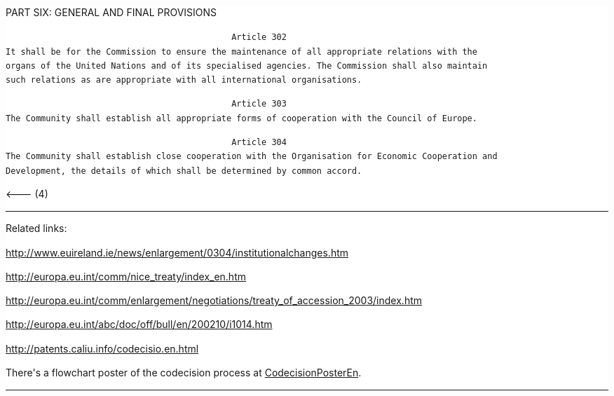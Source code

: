PART SIX: GENERAL AND FINAL PROVISIONS

`                                             Article 302`\
`It shall be for the Commission to ensure the maintenance of all appropriate relations with the`\
`organs of the United Nations and of its specialised agencies. The Commission shall also maintain`\
`such relations as are appropriate with all international organisations.`

`                                             Article 303`\
`The Community shall establish all appropriate forms of cooperation with the Council of Europe.`

`                                             Article 304`\
`The Community shall establish close cooperation with the Organisation for Economic Cooperation and`\
`Development, the details of which shall be determined by common accord.`

\<\-\-- (4)

------------------------------------------------------------------------

Related links:

<http://www.euireland.ie/news/enlargement/0304/institutionalchanges.htm>

<http://europa.eu.int/comm/nice_treaty/index_en.htm>

<http://europa.eu.int/comm/enlargement/negotiations/treaty_of_accession_2003/index.htm>

<http://europa.eu.int/abc/doc/off/bull/en/200210/i1014.htm>

<http://patents.caliu.info/codecisio.en.html>

There\'s a flowchart poster of the codecision process at
[CodecisionPosterEn](CodecisionPosterEn "wikilink").

------------------------------------------------------------------------

